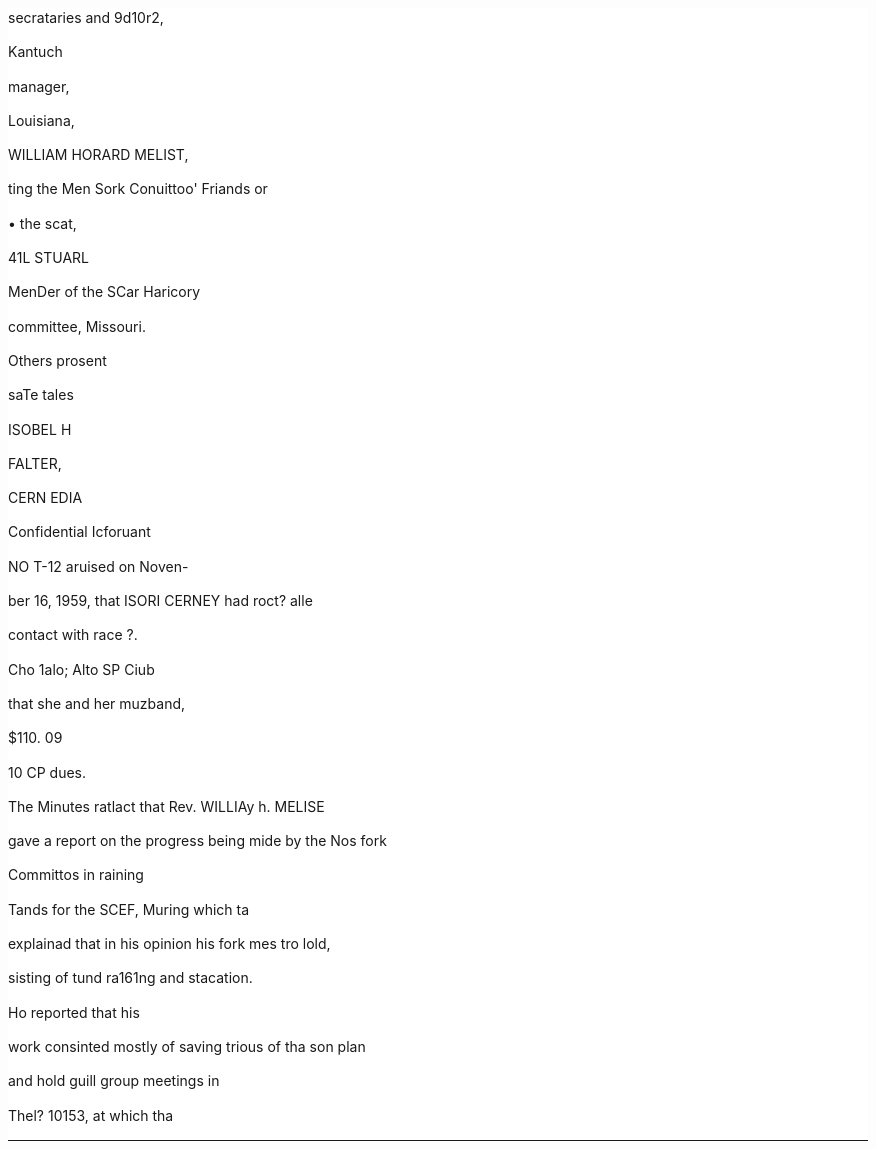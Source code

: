 secrataries and 9d10r2,

Kantuch

manager,

Louisiana,

WILLIAM HORARD MELIST,

ting the Men Sork Conuittoo' Friands or

• the scat,

41L STUARL

MenDer of the SCar Haricory

committee, Missouri.

Others prosent

saTe tales

ISOBEL H

FALTER,

CERN EDIA

Confidential Icforuant

NO T-12 aruised on Noven-

ber 16, 1959, that ISORI CERNEY had roct? alle

contact with race ?.

Cho 1alo; Alto SP Ciub

that she and her muzband,

$110. 09

10 CP dues.

The Minutes ratlact that Rev. WILLIAy h. MELISE

gave a report on the progress being mide by the Nos fork

Committos in raining

Tands for the SCEF, Muring which ta

explainad that in his opinion his fork mes tro lold,

sisting of tund ra161ng and stacation.

Ho reported that his

work consinted mostly of saving trious of tha son plan

and hold guill group meetings in

Thel? 10153, at which tha

---